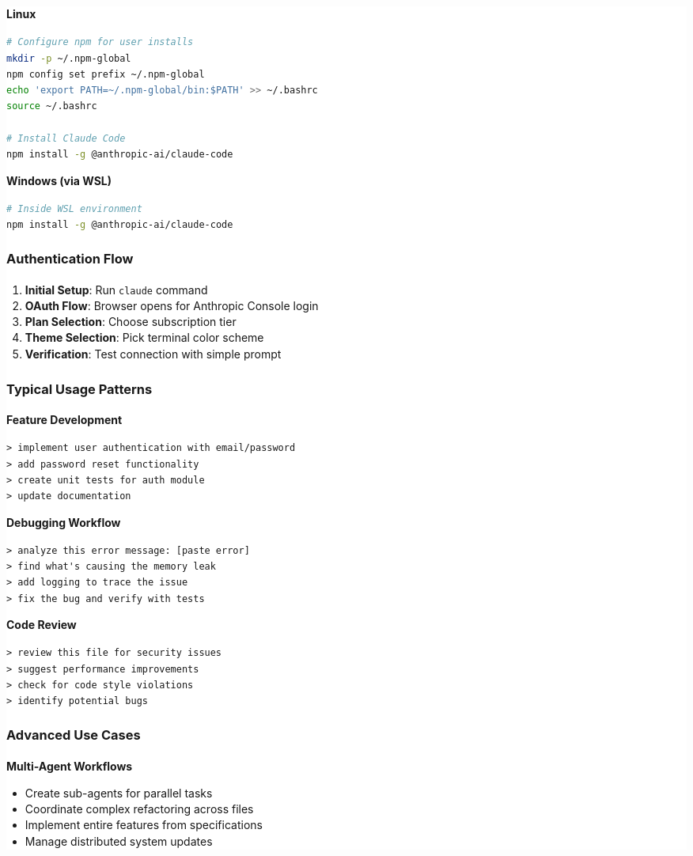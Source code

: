 **Linux**
```bash
# Configure npm for user installs
mkdir -p ~/.npm-global
npm config set prefix ~/.npm-global
echo 'export PATH=~/.npm-global/bin:$PATH' >> ~/.bashrc
source ~/.bashrc

# Install Claude Code
npm install -g @anthropic-ai/claude-code
```

**Windows (via WSL)**
```bash
# Inside WSL environment
npm install -g @anthropic-ai/claude-code
```

### Authentication Flow

1. **Initial Setup**: Run `claude` command
2. **OAuth Flow**: Browser opens for Anthropic Console login
3. **Plan Selection**: Choose subscription tier
4. **Theme Selection**: Pick terminal color scheme
5. **Verification**: Test connection with simple prompt

### Typical Usage Patterns

**Feature Development**
```
> implement user authentication with email/password
> add password reset functionality
> create unit tests for auth module
> update documentation
```

**Debugging Workflow**
```
> analyze this error message: [paste error]
> find what's causing the memory leak
> add logging to trace the issue
> fix the bug and verify with tests
```

**Code Review**
```
> review this file for security issues
> suggest performance improvements
> check for code style violations
> identify potential bugs
```

### Advanced Use Cases

**Multi-Agent Workflows**
- Create sub-agents for parallel tasks
- Coordinate complex refactoring across files
- Implement entire features from specifications
- Manage distributed system updates
